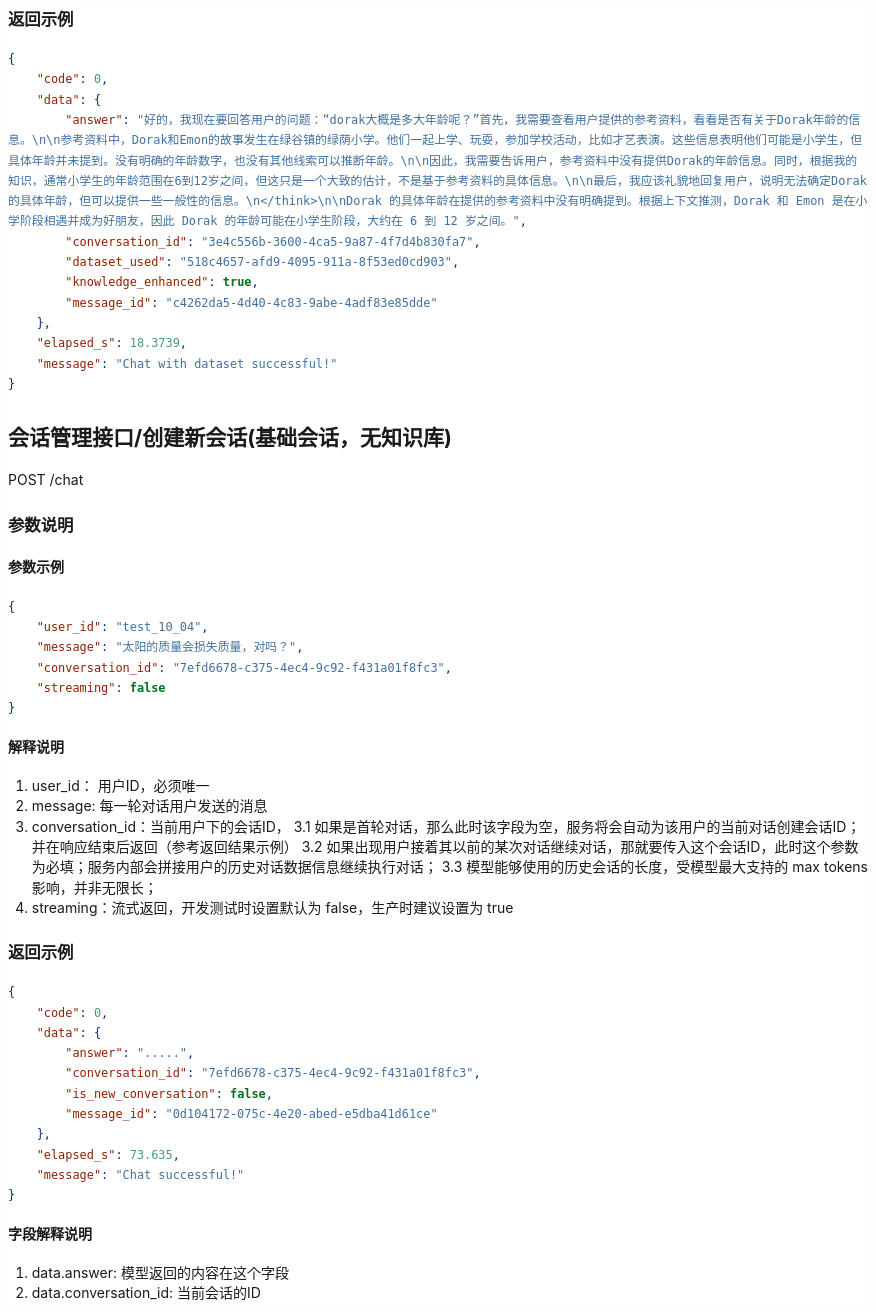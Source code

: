 ### 返回示例

```json
{
	"code": 0,
	"data": {
		"answer": "好的，我现在要回答用户的问题：“dorak大概是多大年龄呢？”首先，我需要查看用户提供的参考资料，看看是否有关于Dorak年龄的信息。\n\n参考资料中，Dorak和Emon的故事发生在绿谷镇的绿荫小学。他们一起上学、玩耍，参加学校活动，比如才艺表演。这些信息表明他们可能是小学生，但具体年龄并未提到。没有明确的年龄数字，也没有其他线索可以推断年龄。\n\n因此，我需要告诉用户，参考资料中没有提供Dorak的年龄信息。同时，根据我的知识，通常小学生的年龄范围在6到12岁之间，但这只是一个大致的估计，不是基于参考资料的具体信息。\n\n最后，我应该礼貌地回复用户，说明无法确定Dorak的具体年龄，但可以提供一些一般性的信息。\n</think>\n\nDorak 的具体年龄在提供的参考资料中没有明确提到。根据上下文推测，Dorak 和 Emon 是在小学阶段相遇并成为好朋友，因此 Dorak 的年龄可能在小学生阶段，大约在 6 到 12 岁之间。",
		"conversation_id": "3e4c556b-3600-4ca5-9a87-4f7d4b830fa7",
		"dataset_used": "518c4657-afd9-4095-911a-8f53ed0cd903",
		"knowledge_enhanced": true,
		"message_id": "c4262da5-4d40-4c83-9abe-4adf83e85dde"
	},
	"elapsed_s": 18.3739,
	"message": "Chat with dataset successful!"
}
```

## 会话管理接口/创建新会话(基础会话，无知识库)

POST /chat

### 参数说明

#### 参数示例
```json
{
    "user_id": "test_10_04",
    "message": "太阳的质量会损失质量，对吗？",
    "conversation_id": "7efd6678-c375-4ec4-9c92-f431a01f8fc3",
    "streaming": false
}
```

#### 解释说明
1. user_id： 用户ID，必须唯一
2. message: 每一轮对话用户发送的消息
3. conversation_id：当前用户下的会话ID，
   3.1 如果是首轮对话，那么此时该字段为空，服务将会自动为该用户的当前对话创建会话ID；并在响应结束后返回（参考返回结果示例）
   3.2 如果出现用户接着其以前的某次对话继续对话，那就要传入这个会话ID，此时这个参数为必填；服务内部会拼接用户的历史对话数据信息继续执行对话；
   3.3 模型能够使用的历史会话的长度，受模型最大支持的 max tokens 影响，并非无限长；
4. streaming：流式返回，开发测试时设置默认为 false，生产时建议设置为 true

### 返回示例

```json
{
	"code": 0,
	"data": {
		"answer": ".....",
		"conversation_id": "7efd6678-c375-4ec4-9c92-f431a01f8fc3",
		"is_new_conversation": false,
		"message_id": "0d104172-075c-4e20-abed-e5dba41d61ce"
	},
	"elapsed_s": 73.635,
	"message": "Chat successful!"
}
```
#### 字段解释说明
1. data.answer: 模型返回的内容在这个字段
2. data.conversation_id: 当前会话的ID